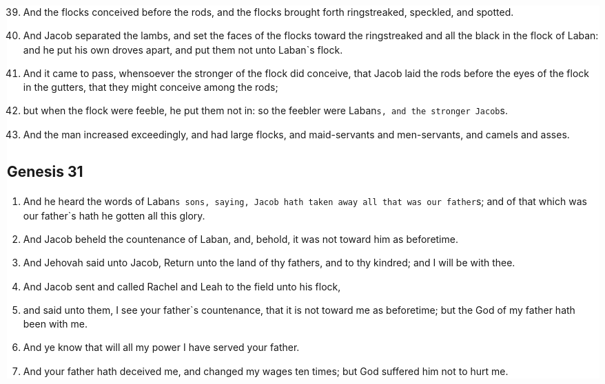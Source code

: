 39. And the flocks conceived before the rods, and the flocks brought forth ringstreaked, speckled, and spotted.

40. And Jacob separated the lambs, and set the faces of the flocks toward the ringstreaked and all the black in the flock of Laban: and he put his own droves apart, and put them not unto Laban`s flock.

41. And it came to pass, whensoever the stronger of the flock did conceive, that Jacob laid the rods before the eyes of the flock in the gutters, that they might conceive among the rods;

42. but when the flock were feeble, he put them not in: so the feebler were Laban`s, and the stronger Jacob`s.

43. And the man increased exceedingly, and had large flocks, and maid-servants and men-servants, and camels and asses.

## Genesis 31

1. And he heard the words of Laban`s sons, saying, Jacob hath taken away all that was our father`s; and of that which was our father`s hath he gotten all this glory.

2. And Jacob beheld the countenance of Laban, and, behold, it was not toward him as beforetime.

3. And Jehovah said unto Jacob, Return unto the land of thy fathers, and to thy kindred; and I will be with thee.

4. And Jacob sent and called Rachel and Leah to the field unto his flock,

5. and said unto them, I see your father`s countenance, that it is not toward me as beforetime; but the God of my father hath been with me.

6. And ye know that will all my power I have served your father.

7. And your father hath deceived me, and changed my wages ten times; but God suffered him not to hurt me.

